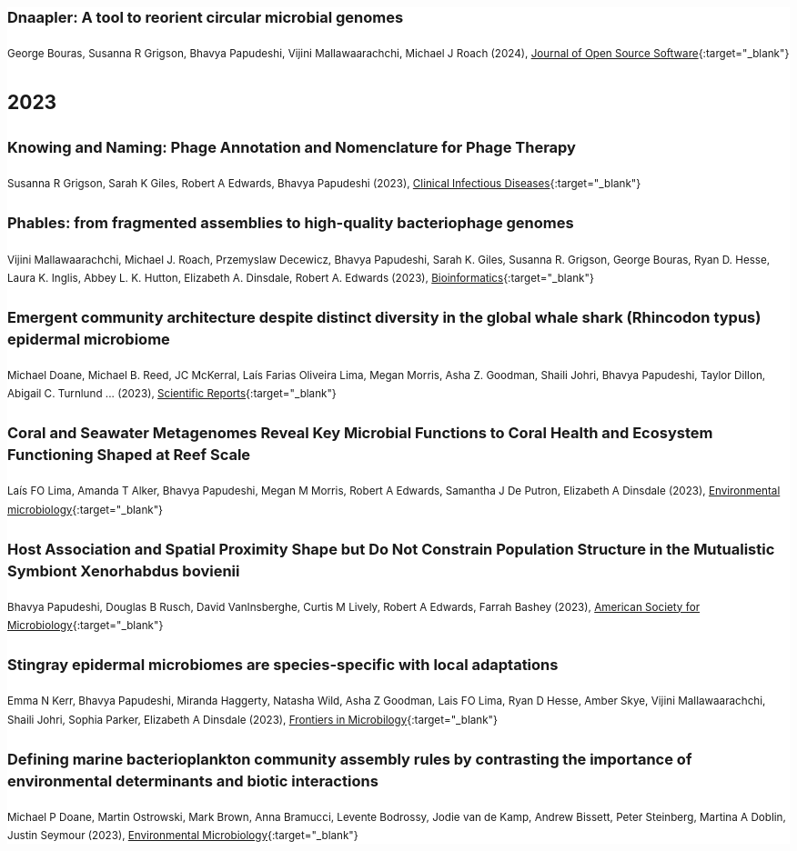 ### Dnaapler: A tool to reorient circular microbial genomes
<small>George Bouras, Susanna R Grigson, Bhavya Papudeshi, Vijini Mallawaarachchi, Michael J Roach (2024), [Journal of Open Source Software](https://doi.org/10.21105/joss.05968){:target="_blank"}</small>

## 2023

### Knowing and Naming: Phage Annotation and Nomenclature for Phage Therapy
<small>Susanna R Grigson, Sarah K Giles, Robert A Edwards, Bhavya Papudeshi (2023), [Clinical Infectious Diseases](https://doi.org/10.1093/cid/ciad539){:target="_blank"}</small>

### Phables: from fragmented assemblies to high-quality bacteriophage genomes
<small>Vijini Mallawaarachchi, Michael J. Roach, Przemyslaw Decewicz, Bhavya Papudeshi, Sarah K. Giles, Susanna R. Grigson, George Bouras, Ryan D. Hesse, Laura K. Inglis, Abbey L. K. Hutton, Elizabeth A. Dinsdale, Robert A. Edwards (2023), [Bioinformatics](https://doi.org/10.1093/bioinformatics/btad586){:target="_blank"}</small>

### Emergent community architecture despite distinct diversity in the global whale shark (Rhincodon typus) epidermal microbiome
<small>Michael Doane, Michael B. Reed, JC McKerral, Laís Farias Oliveira Lima, Megan Morris, Asha Z. Goodman, Shaili Johri, Bhavya Papudeshi, Taylor Dillon, Abigail C. Turnlund ... (2023), [Scientific Reports](https://doi.org/10.1038/s41598-023-39184-5){:target="_blank"}</small>

### Coral and Seawater Metagenomes Reveal Key Microbial Functions to Coral Health and Ecosystem Functioning Shaped at Reef Scale
<small>Laís FO Lima, Amanda T Alker, Bhavya Papudeshi, Megan M Morris, Robert A Edwards, Samantha J De Putron, Elizabeth A Dinsdale (2023), [Environmental microbiology](https://doi.org/10.1007/s00248-022-02094-6){:target="_blank"}</small>

### Host Association and Spatial Proximity Shape but Do Not Constrain Population Structure in the Mutualistic Symbiont Xenorhabdus bovienii
<small>Bhavya Papudeshi, Douglas B Rusch, David VanInsberghe, Curtis M Lively, Robert A Edwards, Farrah Bashey (2023), [American Society for Microbiology](https://doi.org/10.1128/mbio.00434-23){:target="_blank"}</small>

### Stingray epidermal microbiomes are species-specific with local adaptations
<small>Emma N Kerr, Bhavya Papudeshi, Miranda Haggerty, Natasha Wild, Asha Z Goodman, Lais FO Lima, Ryan D Hesse, Amber Skye, Vijini Mallawaarachchi, Shaili Johri, Sophia Parker, Elizabeth A Dinsdale (2023), [Frontiers in Microbilogy](https://doi.org/10.3389/fmicb.2023.1031711){:target="_blank"}</small>

### Defining marine bacterioplankton community assembly rules by contrasting the importance of environmental determinants and biotic interactions
<small>Michael P Doane, Martin Ostrowski, Mark Brown, Anna Bramucci, Levente Bodrossy, Jodie van de Kamp, Andrew Bissett, Peter Steinberg, Martina A Doblin, Justin Seymour (2023), [Environmental Microbiology](https://doi.org/10.1111/1462-2920.16341){:target="_blank"}</small>

